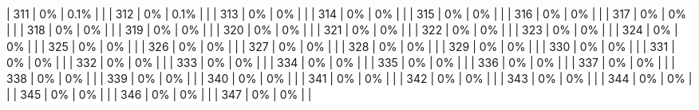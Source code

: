| 311 | 0% | 0.1% |  |
| 312 | 0% | 0.1% |  |
| 313 | 0% | 0% |  |
| 314 | 0% | 0% |  |
| 315 | 0% | 0% |  |
| 316 | 0% | 0% |  |
| 317 | 0% | 0% |  |
| 318 | 0% | 0% |  |
| 319 | 0% | 0% |  |
| 320 | 0% | 0% |  |
| 321 | 0% | 0% |  |
| 322 | 0% | 0% |  |
| 323 | 0% | 0% |  |
| 324 | 0% | 0% |  |
| 325 | 0% | 0% |  |
| 326 | 0% | 0% |  |
| 327 | 0% | 0% |  |
| 328 | 0% | 0% |  |
| 329 | 0% | 0% |  |
| 330 | 0% | 0% |  |
| 331 | 0% | 0% |  |
| 332 | 0% | 0% |  |
| 333 | 0% | 0% |  |
| 334 | 0% | 0% |  |
| 335 | 0% | 0% |  |
| 336 | 0% | 0% |  |
| 337 | 0% | 0% |  |
| 338 | 0% | 0% |  |
| 339 | 0% | 0% |  |
| 340 | 0% | 0% |  |
| 341 | 0% | 0% |  |
| 342 | 0% | 0% |  |
| 343 | 0% | 0% |  |
| 344 | 0% | 0% |  |
| 345 | 0% | 0% |  |
| 346 | 0% | 0% |  |
| 347 | 0% | 0% |  |